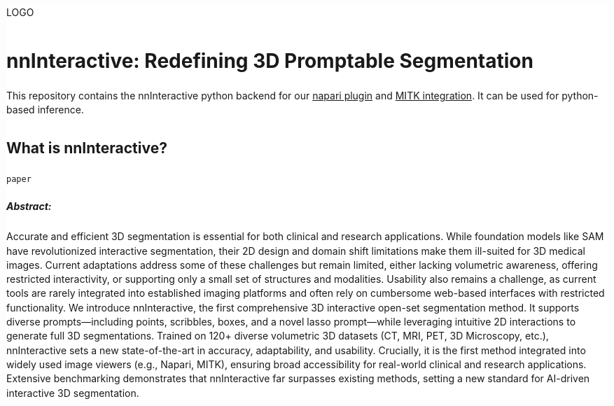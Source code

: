 LOGO

# nnInteractive: Redefining 3D Promptable Segmentation

This repository contains the nnInteractive python backend for our 
[napari plugin](https://github.com/MIC-DKFZ/napari-nninteractive) and [MITK integration](Todo). It can be used for 
python-based inference.


## What is nnInteractive?

    paper

##### Abstract:

Accurate and efficient 3D segmentation is essential for both clinical and research applications. While foundation 
models like SAM have revolutionized interactive segmentation, their 2D design and domain shift limitations make them 
ill-suited for 3D medical images. Current adaptations address some of these challenges but remain limited, either 
lacking volumetric awareness, offering restricted interactivity, or supporting only a small set of structures and 
modalities. Usability also remains a challenge, as current tools are rarely integrated into established imaging 
platforms and often rely on cumbersome web-based interfaces with restricted functionality. We introduce nnInteractive, 
the first comprehensive 3D interactive open-set segmentation method. It supports diverse prompts—including points, 
scribbles, boxes, and a novel lasso prompt—while leveraging intuitive 2D interactions to generate full 3D 
segmentations. Trained on 120+ diverse volumetric 3D datasets (CT, MRI, PET, 3D Microscopy, etc.), nnInteractive 
sets a new state-of-the-art in accuracy, adaptability, and usability. Crucially, it is the first method integrated 
into widely used image viewers (e.g., Napari, MITK), ensuring broad accessibility for real-world clinical and research 
applications. Extensive benchmarking demonstrates that nnInteractive far surpasses existing methods, setting a new 
standard for AI-driven interactive 3D segmentation.
